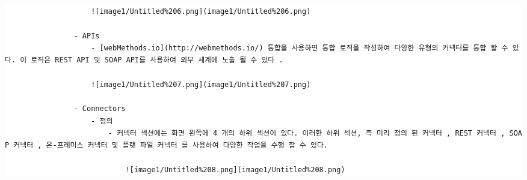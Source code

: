                         ![image1/Untitled%206.png](image1/Untitled%206.png)

                    - APIs
                        - [webMethods.io](http://webmethods.io/) 통합을 사용하면 통합 로직을 작성하여 다양한 유형의 커넥터를 통합 할 수 있다. 이 로직은 REST API 및 SOAP API를 사용하여 외부 세계에 노출 될 수 있다 .

                        ![image1/Untitled%207.png](image1/Untitled%207.png)

                    - Connectors
                        - 정의
                            - 커넥터 섹션에는 화면 왼쪽에 4 개의 하위 섹션이 있다. 이러한 하위 섹션, 즉 미리 정의 된 커넥터 , REST 커넥터 , SOAP 커넥터 , 온-프레미스 커넥터 및 플랫 파일 커넥터 를 사용하여 다양한 작업을 수행 할 수 있다.

                                ![image1/Untitled%208.png](image1/Untitled%208.png)

